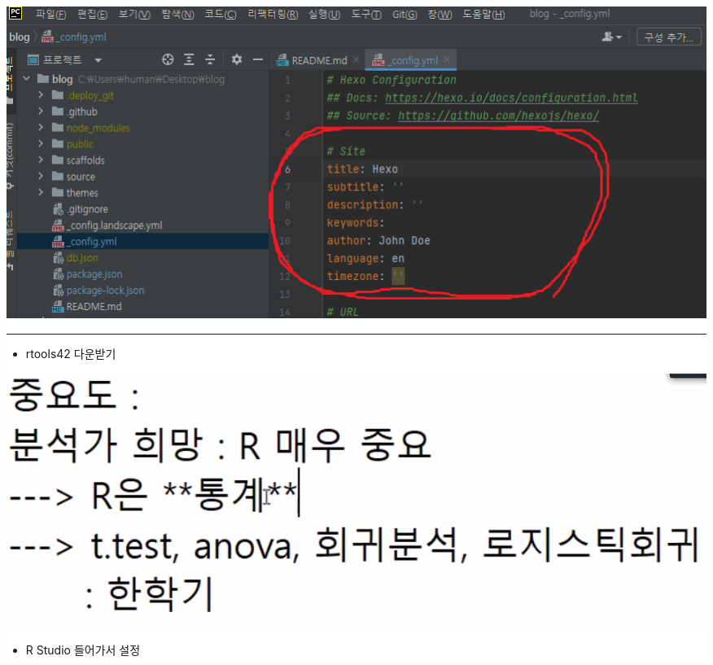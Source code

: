 ![Untitled](/images/0617/Untitled%2015.png)

---

- rtools42 다운받기

![Untitled](/images/0617/Untitled%2016.png)

- R Studio 들어가서 설정
